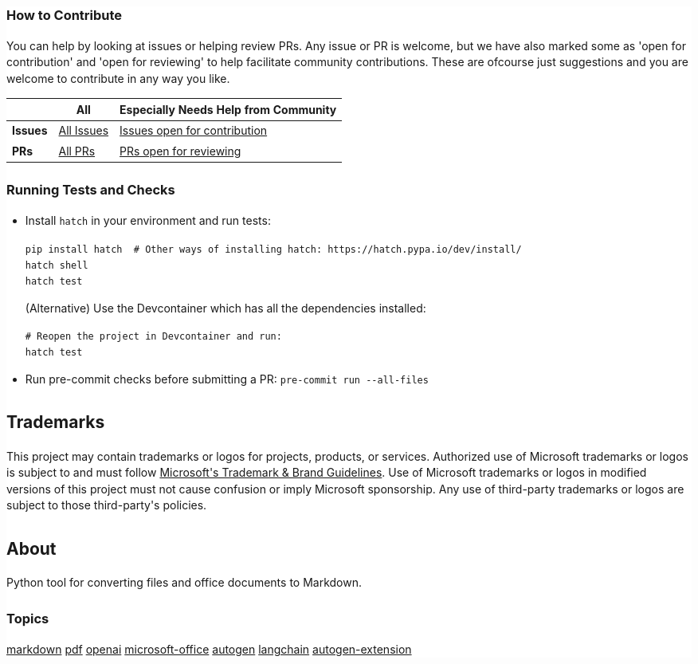 ### How to Contribute

You can help by looking at issues or helping review PRs. Any issue or PR is welcome, but we have also marked some as 'open for contribution' and 'open for reviewing' to help facilitate community contributions. These are ofcourse just suggestions and you are welcome to contribute in any way you like.

|  | All | Especially Needs Help from Community |
| --- | --- | --- |
| **Issues** | [All Issues](https://github.com/microsoft/markitdown/issues) | [Issues open for contribution](https://github.com/microsoft/markitdown/issues?q=is%3Aissue+is%3Aopen+label%3A%22open+for+contribution%22) |
| **PRs** | [All PRs](https://github.com/microsoft/markitdown/pulls) | [PRs open for reviewing](https://github.com/microsoft/markitdown/pulls?q=is%3Apr+is%3Aopen+label%3A%22open+for+reviewing%22) |

### Running Tests and Checks

* Install `hatch` in your environment and run tests:

  ```
  pip install hatch  # Other ways of installing hatch: https://hatch.pypa.io/dev/install/
  hatch shell
  hatch test
  ```

  (Alternative) Use the Devcontainer which has all the dependencies installed:

  ```
  # Reopen the project in Devcontainer and run:
  hatch test
  ```
* Run pre-commit checks before submitting a PR: `pre-commit run --all-files`

## Trademarks

This project may contain trademarks or logos for projects, products, or services. Authorized use of Microsoft
trademarks or logos is subject to and must follow
[Microsoft's Trademark & Brand Guidelines](https://www.microsoft.com/en-us/legal/intellectualproperty/trademarks/usage/general).
Use of Microsoft trademarks or logos in modified versions of this project must not cause confusion or imply Microsoft sponsorship.
Any use of third-party trademarks or logos are subject to those third-party's policies.

## About

Python tool for converting files and office documents to Markdown.

### Topics

[markdown](https://github.com/topics/markdown "Topic: markdown")
[pdf](https://github.com/topics/pdf "Topic: pdf")
[openai](https://github.com/topics/openai "Topic: openai")
[microsoft-office](https://github.com/topics/microsoft-office "Topic: microsoft-office")
[autogen](https://github.com/topics/autogen "Topic: autogen")
[langchain](https://github.com/topics/langchain "Topic: langchain")
[autogen-extension](https://github.com/topics/autogen-extension "Topic: autogen-extension")
